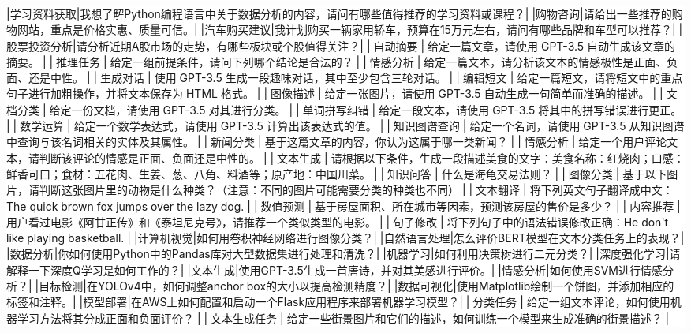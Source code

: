|学习资料获取|我想了解Python编程语言中关于数据分析的内容，请问有哪些值得推荐的学习资料或课程？|
|购物咨询|请给出一些推荐的购物网站，重点是价格实惠、质量可信。|
|汽车购买建议|我计划购买一辆家用轿车，预算在15万元左右，请问有哪些品牌和车型可以推荐？|
|股票投资分析|请分析近期A股市场的走势，有哪些板块或个股值得关注？|
| 自动摘要               | 给定一篇文章，请使用 GPT-3.5 自动生成该文章的摘要。                                                                                                                                                       |
| 推理任务               | 给定一组前提条件，请问下列哪个结论是合法的？                                                                                                                                                             |
| 情感分析               | 给定一篇文本，请分析该文本的情感极性是正面、负面、还是中性。                                                                                                                                              |
| 生成对话               | 使用 GPT-3.5 生成一段趣味对话，其中至少包含三轮对话。                                                                                                                                                     |
| 编辑短文               | 给定一篇短文，请将短文中的重点句子进行加粗操作，并将文本保存为 HTML 格式。                                                                                                                                     |
| 图像描述               | 给定一张图片，请使用 GPT-3.5 自动生成一句简单而准确的描述。                                                                                                                                                  |
| 文档分类               | 给定一份文档，请使用 GPT-3.5 对其进行分类。                                                                                                                                                               |
| 单词拼写纠错         | 给定一段文本，请使用 GPT-3.5 将其中的拼写错误进行更正。                                                                                                                                                   |
| 数学运算               | 给定一个数学表达式，请使用 GPT-3.5 计算出该表达式的值。                                                                                                                                                   |
| 知识图谱查询       | 给定一个名词，请使用 GPT-3.5 从知识图谱中查询与该名词相关的实体及其属性。                                                                                                                                        |
| 新闻分类             | 基于这篇文章的内容，你认为这属于哪一类新闻？                                                                                                                                                                                           |
| 情感分析             | 给定一个用户评论文本，请判断该评论的情感是正面、负面还是中性的。                                                                                                                                                                            |
| 文本生成             | 请根据以下条件，生成一段描述美食的文字：美食名称：红烧肉；口感：鲜香可口；食材：五花肉、生姜、葱、八角、料酒等；原产地：中国川菜。                                                                                                          |
| 知识问答             | 什么是海龟交易法则？                                                                                                                                                                                                                  |
| 图像分类             | 基于以下图片，请判断这张图片里的动物是什么种类？（注意：不同的图片可能需要分类的种类也不同）                                                                                                                                        |
| 文本翻译             | 将下列英文句子翻译成中文：The quick brown fox jumps over the lazy dog.                                                                                                                                                                     |
| 数值预测             | 基于房屋面积、所在城市等因素，预测该房屋的售价是多少？                                                                                                                                                                                  |
| 内容推荐             | 用户看过电影《阿甘正传》和《泰坦尼克号》，请推荐一个类似类型的电影。                                                                                                                                                                           |
| 句子修改             | 将下列句子中的语法错误修改正确：He don't like playing basketball.                                                                                                                                                                         |
|计算机视觉|如何用卷积神经网络进行图像分类？|
|自然语言处理|怎么评价BERT模型在文本分类任务上的表现？|
|数据分析|你如何使用Python中的Pandas库对大型数据集进行处理和清洗？|
|机器学习|如何利用决策树进行二元分类？|
|深度强化学习|请解释一下深度Q学习是如何工作的？|
|文本生成|使用GPT-3.5生成一首唐诗，并对其美感进行评价。|
|情感分析|如何使用SVM进行情感分析？|
|目标检测|在YOLOv4中，如何调整anchor box的大小以提高检测精度？|
|数据可视化|使用Matplotlib绘制一个饼图，并添加相应的标签和注释。|
|模型部署|在AWS上如何配置和启动一个Flask应用程序来部署机器学习模型？|
| 分类任务                 | 给定一组文本评论，如何使用机器学习方法将其分成正面和负面评价？                                                                                                                                                                                                                                                                                                                                                                                                                                                                     |
| 文本生成任务             | 给定一些街景图片和它们的描述，如何训练一个模型来生成准确的街景描述？                                                                                                                                                                                                                                                                                                                                                                                                                                                             |